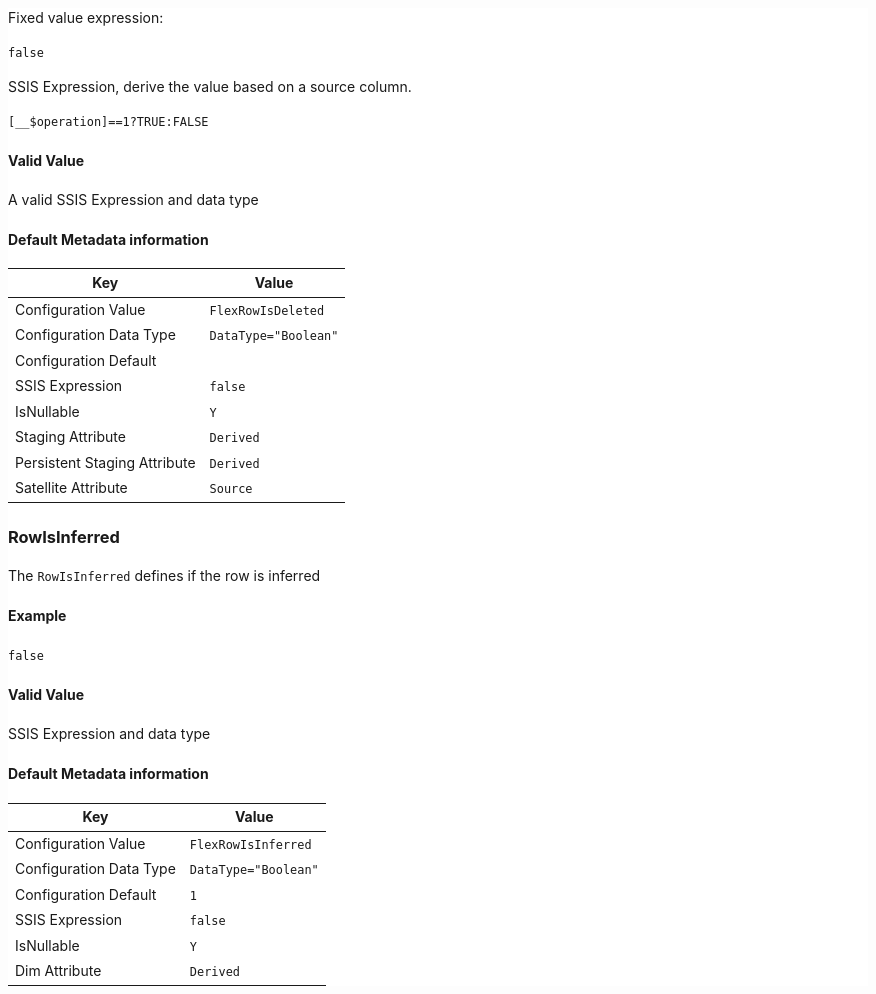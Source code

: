 Fixed value expression:

```SsisExpression
false
```

SSIS Expression, derive the value based on a source column.

```SsisExpression
[__$operation]==1?TRUE:FALSE
```

#### Valid Value

A valid SSIS Expression and data type

#### Default Metadata information

| Key                          | Value |
| ---------------------------- | ----- |
| Configuration Value          | `FlexRowIsDeleted` |
| Configuration Data Type      | `DataType="Boolean"` |
| Configuration Default        | |
| SSIS Expression              | `false` |
| IsNullable                   | `Y` |
| Staging Attribute            | `Derived` |
| Persistent Staging Attribute | `Derived` |
| Satellite Attribute          | `Source` |

### RowIsInferred

The `RowIsInferred` defines if the row is inferred

#### Example

```SsisExpression
false
```

#### Valid Value

SSIS Expression and data type

#### Default Metadata information

| Key                     | Value |
| ----------------------- | ----- |
| Configuration Value     | `FlexRowIsInferred` |
| Configuration Data Type | `DataType="Boolean"` |
| Configuration Default   | `1` |
| SSIS Expression         | `false` |
| IsNullable              | `Y` |
| Dim Attribute           | `Derived` |
